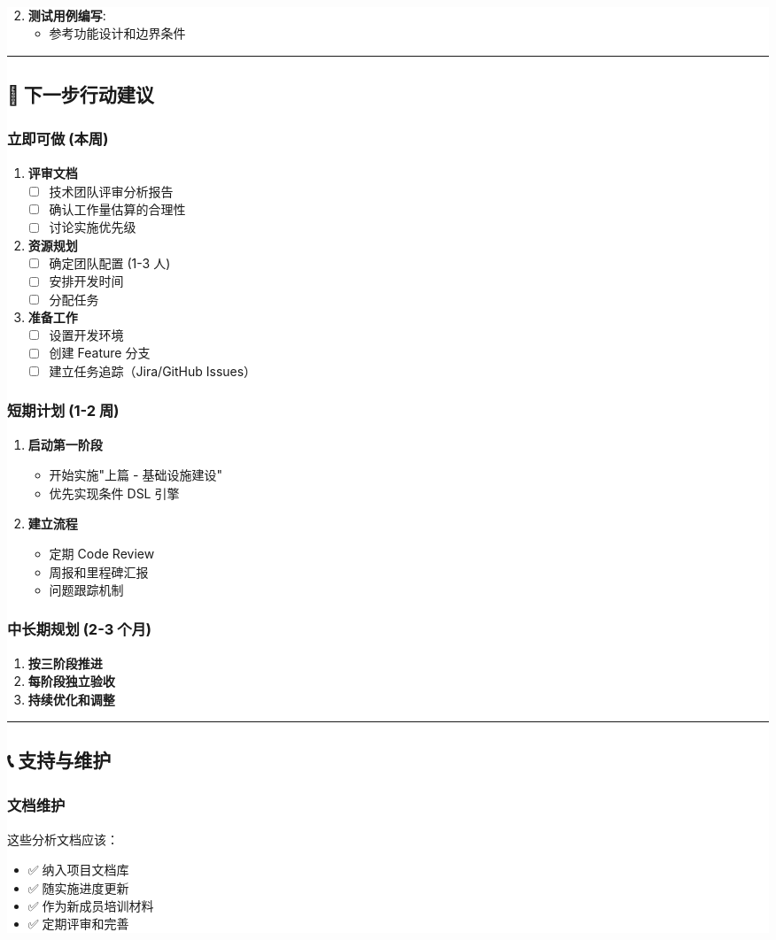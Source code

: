2. **测试用例编写**:
   - 参考功能设计和边界条件

---

## 🚀 下一步行动建议

### 立即可做 (本周)

1. **评审文档**
   - [ ] 技术团队评审分析报告
   - [ ] 确认工作量估算的合理性
   - [ ] 讨论实施优先级

2. **资源规划**
   - [ ] 确定团队配置 (1-3 人)
   - [ ] 安排开发时间
   - [ ] 分配任务

3. **准备工作**
   - [ ] 设置开发环境
   - [ ] 创建 Feature 分支
   - [ ] 建立任务追踪（Jira/GitHub Issues）

### 短期计划 (1-2 周)

1. **启动第一阶段**
   - 开始实施"上篇 - 基础设施建设"
   - 优先实现条件 DSL 引擎

2. **建立流程**
   - 定期 Code Review
   - 周报和里程碑汇报
   - 问题跟踪机制

### 中长期规划 (2-3 个月)

1. **按三阶段推进**
2. **每阶段独立验收**
3. **持续优化和调整**

---

## 📞 支持与维护

### 文档维护

这些分析文档应该：
- ✅ 纳入项目文档库
- ✅ 随实施进度更新
- ✅ 作为新成员培训材料
- ✅ 定期评审和完善
